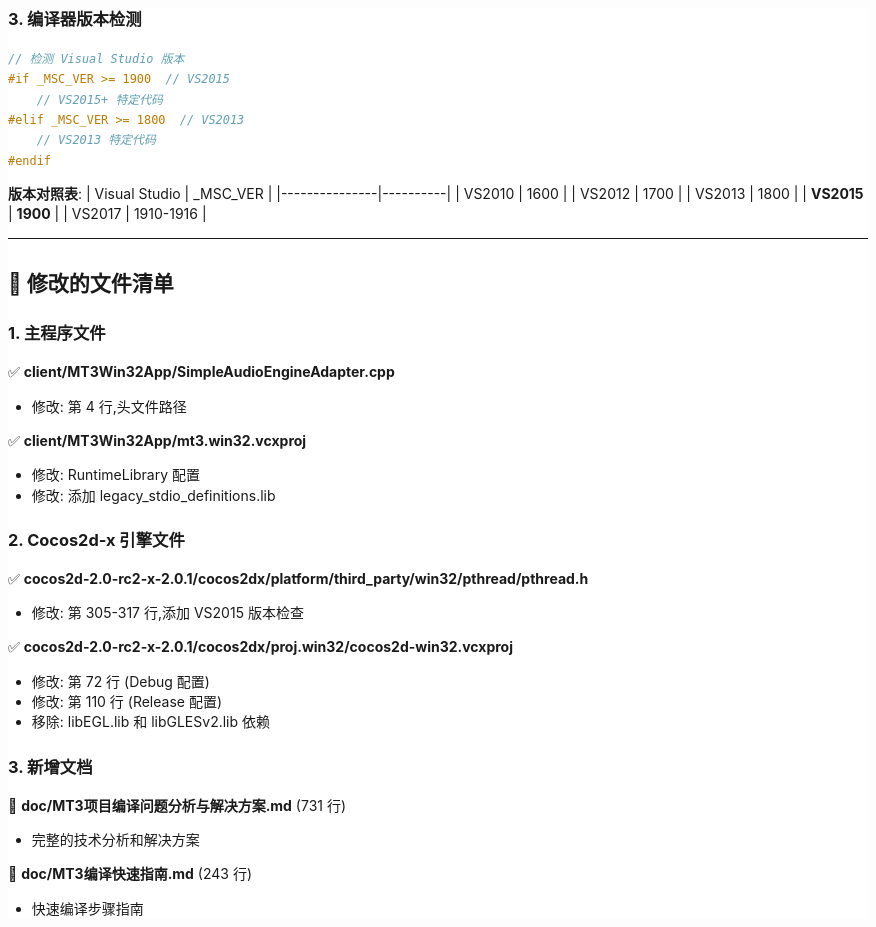 ### 3. 编译器版本检测

```cpp
// 检测 Visual Studio 版本
#if _MSC_VER >= 1900  // VS2015
    // VS2015+ 特定代码
#elif _MSC_VER >= 1800  // VS2013
    // VS2013 特定代码
#endif
```

**版本对照表**:
| Visual Studio | _MSC_VER |
|---------------|----------|
| VS2010 | 1600 |
| VS2012 | 1700 |
| VS2013 | 1800 |
| **VS2015** | **1900** |
| VS2017 | 1910-1916 |

---

## 📁 修改的文件清单

### 1. 主程序文件

✅ **client/MT3Win32App/SimpleAudioEngineAdapter.cpp**
- 修改: 第 4 行,头文件路径

✅ **client/MT3Win32App/mt3.win32.vcxproj**
- 修改: RuntimeLibrary 配置
- 修改: 添加 legacy_stdio_definitions.lib

### 2. Cocos2d-x 引擎文件

✅ **cocos2d-2.0-rc2-x-2.0.1/cocos2dx/platform/third_party/win32/pthread/pthread.h**
- 修改: 第 305-317 行,添加 VS2015 版本检查

✅ **cocos2d-2.0-rc2-x-2.0.1/cocos2dx/proj.win32/cocos2d-win32.vcxproj**
- 修改: 第 72 行 (Debug 配置)
- 修改: 第 110 行 (Release 配置)
- 移除: libEGL.lib 和 libGLESv2.lib 依赖

### 3. 新增文档

📄 **doc/MT3项目编译问题分析与解决方案.md** (731 行)
- 完整的技术分析和解决方案

📄 **doc/MT3编译快速指南.md** (243 行)
- 快速编译步骤指南
